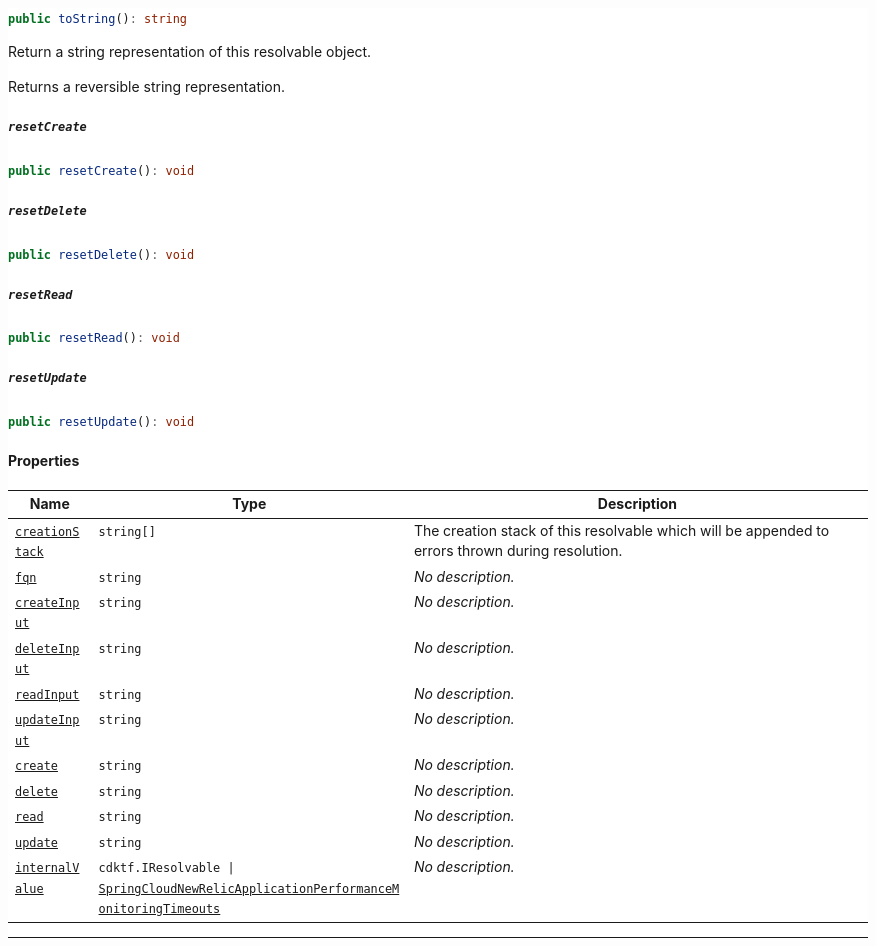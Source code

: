 ```typescript
public toString(): string
```

Return a string representation of this resolvable object.

Returns a reversible string representation.

##### `resetCreate` <a name="resetCreate" id="@cdktf/provider-azurerm.springCloudNewRelicApplicationPerformanceMonitoring.SpringCloudNewRelicApplicationPerformanceMonitoringTimeoutsOutputReference.resetCreate"></a>

```typescript
public resetCreate(): void
```

##### `resetDelete` <a name="resetDelete" id="@cdktf/provider-azurerm.springCloudNewRelicApplicationPerformanceMonitoring.SpringCloudNewRelicApplicationPerformanceMonitoringTimeoutsOutputReference.resetDelete"></a>

```typescript
public resetDelete(): void
```

##### `resetRead` <a name="resetRead" id="@cdktf/provider-azurerm.springCloudNewRelicApplicationPerformanceMonitoring.SpringCloudNewRelicApplicationPerformanceMonitoringTimeoutsOutputReference.resetRead"></a>

```typescript
public resetRead(): void
```

##### `resetUpdate` <a name="resetUpdate" id="@cdktf/provider-azurerm.springCloudNewRelicApplicationPerformanceMonitoring.SpringCloudNewRelicApplicationPerformanceMonitoringTimeoutsOutputReference.resetUpdate"></a>

```typescript
public resetUpdate(): void
```


#### Properties <a name="Properties" id="Properties"></a>

| **Name** | **Type** | **Description** |
| --- | --- | --- |
| <code><a href="#@cdktf/provider-azurerm.springCloudNewRelicApplicationPerformanceMonitoring.SpringCloudNewRelicApplicationPerformanceMonitoringTimeoutsOutputReference.property.creationStack">creationStack</a></code> | <code>string[]</code> | The creation stack of this resolvable which will be appended to errors thrown during resolution. |
| <code><a href="#@cdktf/provider-azurerm.springCloudNewRelicApplicationPerformanceMonitoring.SpringCloudNewRelicApplicationPerformanceMonitoringTimeoutsOutputReference.property.fqn">fqn</a></code> | <code>string</code> | *No description.* |
| <code><a href="#@cdktf/provider-azurerm.springCloudNewRelicApplicationPerformanceMonitoring.SpringCloudNewRelicApplicationPerformanceMonitoringTimeoutsOutputReference.property.createInput">createInput</a></code> | <code>string</code> | *No description.* |
| <code><a href="#@cdktf/provider-azurerm.springCloudNewRelicApplicationPerformanceMonitoring.SpringCloudNewRelicApplicationPerformanceMonitoringTimeoutsOutputReference.property.deleteInput">deleteInput</a></code> | <code>string</code> | *No description.* |
| <code><a href="#@cdktf/provider-azurerm.springCloudNewRelicApplicationPerformanceMonitoring.SpringCloudNewRelicApplicationPerformanceMonitoringTimeoutsOutputReference.property.readInput">readInput</a></code> | <code>string</code> | *No description.* |
| <code><a href="#@cdktf/provider-azurerm.springCloudNewRelicApplicationPerformanceMonitoring.SpringCloudNewRelicApplicationPerformanceMonitoringTimeoutsOutputReference.property.updateInput">updateInput</a></code> | <code>string</code> | *No description.* |
| <code><a href="#@cdktf/provider-azurerm.springCloudNewRelicApplicationPerformanceMonitoring.SpringCloudNewRelicApplicationPerformanceMonitoringTimeoutsOutputReference.property.create">create</a></code> | <code>string</code> | *No description.* |
| <code><a href="#@cdktf/provider-azurerm.springCloudNewRelicApplicationPerformanceMonitoring.SpringCloudNewRelicApplicationPerformanceMonitoringTimeoutsOutputReference.property.delete">delete</a></code> | <code>string</code> | *No description.* |
| <code><a href="#@cdktf/provider-azurerm.springCloudNewRelicApplicationPerformanceMonitoring.SpringCloudNewRelicApplicationPerformanceMonitoringTimeoutsOutputReference.property.read">read</a></code> | <code>string</code> | *No description.* |
| <code><a href="#@cdktf/provider-azurerm.springCloudNewRelicApplicationPerformanceMonitoring.SpringCloudNewRelicApplicationPerformanceMonitoringTimeoutsOutputReference.property.update">update</a></code> | <code>string</code> | *No description.* |
| <code><a href="#@cdktf/provider-azurerm.springCloudNewRelicApplicationPerformanceMonitoring.SpringCloudNewRelicApplicationPerformanceMonitoringTimeoutsOutputReference.property.internalValue">internalValue</a></code> | <code>cdktf.IResolvable \| <a href="#@cdktf/provider-azurerm.springCloudNewRelicApplicationPerformanceMonitoring.SpringCloudNewRelicApplicationPerformanceMonitoringTimeouts">SpringCloudNewRelicApplicationPerformanceMonitoringTimeouts</a></code> | *No description.* |

---